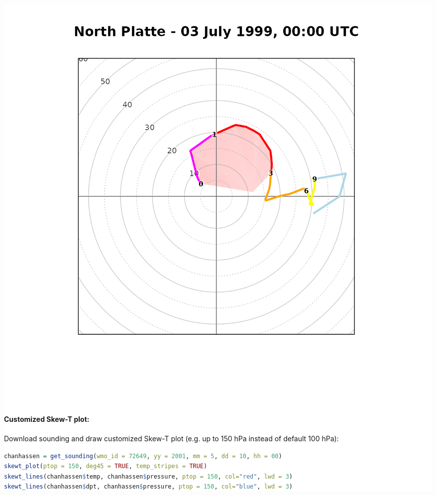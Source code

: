 ![](inst/figures/hodograph.png)

#### Customized Skew-T plot:

Download sounding and draw customized Skew-T plot (e.g. up to 150 hPa
instead of default 100 hPa):

``` r
chanhassen = get_sounding(wmo_id = 72649, yy = 2001, mm = 5, dd = 10, hh = 00)
skewt_plot(ptop = 150, deg45 = TRUE, temp_stripes = TRUE)
skewt_lines(chanhassen$temp, chanhassen$pressure, ptop = 150, col="red", lwd = 3)
skewt_lines(chanhassen$dpt, chanhassen$pressure, ptop = 150, col="blue", lwd = 3)
```
